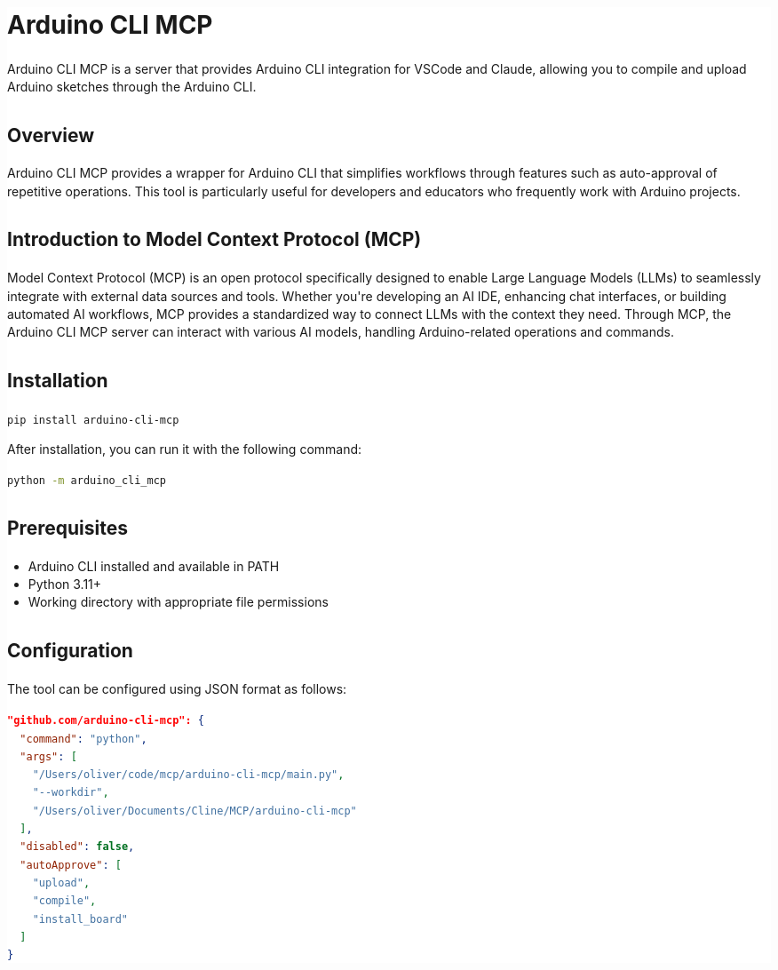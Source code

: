 # Arduino CLI MCP

Arduino CLI MCP is a server that provides Arduino CLI integration for VSCode and Claude, allowing you to compile and upload Arduino sketches through the Arduino CLI.

## Overview

Arduino CLI MCP provides a wrapper for Arduino CLI that simplifies workflows through features such as auto-approval of repetitive operations. This tool is particularly useful for developers and educators who frequently work with Arduino projects.

## Introduction to Model Context Protocol (MCP)

Model Context Protocol (MCP) is an open protocol specifically designed to enable Large Language Models (LLMs) to seamlessly integrate with external data sources and tools. Whether you're developing an AI IDE, enhancing chat interfaces, or building automated AI workflows, MCP provides a standardized way to connect LLMs with the context they need. Through MCP, the Arduino CLI MCP server can interact with various AI models, handling Arduino-related operations and commands.

## Installation

```bash
pip install arduino-cli-mcp
```

After installation, you can run it with the following command:

```bash
python -m arduino_cli_mcp
```

## Prerequisites

- Arduino CLI installed and available in PATH
- Python 3.11+
- Working directory with appropriate file permissions

## Configuration

The tool can be configured using JSON format as follows:

```json
"github.com/arduino-cli-mcp": {
  "command": "python",
  "args": [
    "/Users/oliver/code/mcp/arduino-cli-mcp/main.py",
    "--workdir",
    "/Users/oliver/Documents/Cline/MCP/arduino-cli-mcp"
  ],
  "disabled": false,
  "autoApprove": [
    "upload",
    "compile",
    "install_board"
  ]
}
```
